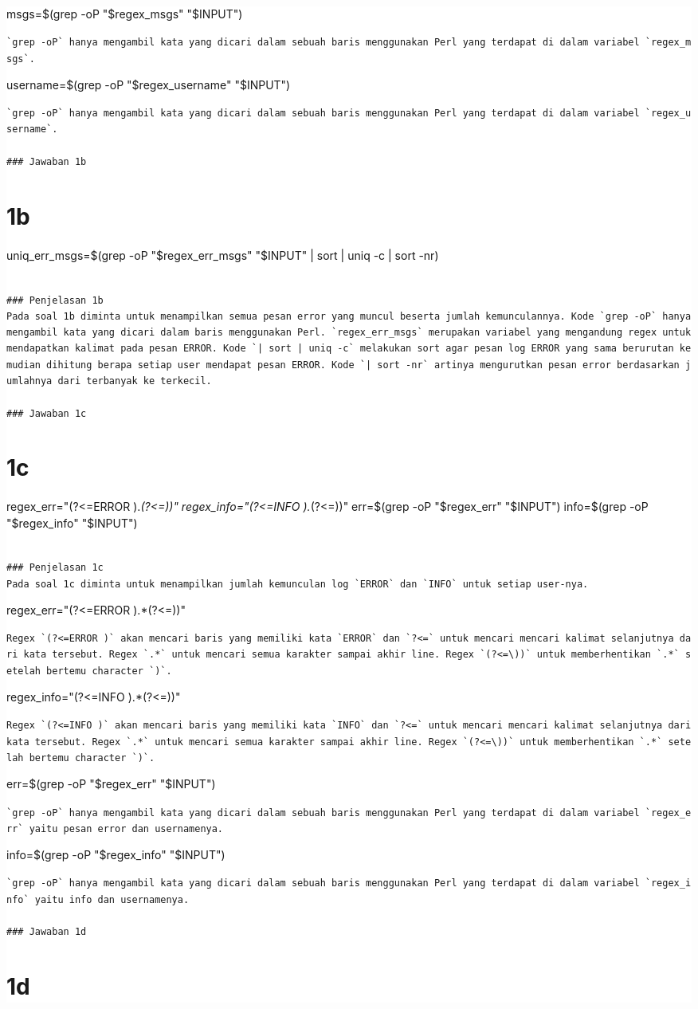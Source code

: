 msgs=$(grep -oP "$regex_msgs" "$INPUT")
```
`grep -oP` hanya mengambil kata yang dicari dalam sebuah baris menggunakan Perl yang terdapat di dalam variabel `regex_msgs`.
```
username=$(grep -oP "$regex_username" "$INPUT")
```
`grep -oP` hanya mengambil kata yang dicari dalam sebuah baris menggunakan Perl yang terdapat di dalam variabel `regex_username`.

### Jawaban 1b
```
# 1b
uniq_err_msgs=$(grep -oP "$regex_err_msgs" "$INPUT" | sort | uniq -c | sort -nr)
```

### Penjelasan 1b
Pada soal 1b diminta untuk menampilkan semua pesan error yang muncul beserta jumlah kemunculannya. Kode `grep -oP` hanya mengambil kata yang dicari dalam baris menggunakan Perl. `regex_err_msgs` merupakan variabel yang mengandung regex untuk mendapatkan kalimat pada pesan ERROR. Kode `| sort | uniq -c` melakukan sort agar pesan log ERROR yang sama berurutan kemudian dihitung berapa setiap user mendapat pesan ERROR. Kode `| sort -nr` artinya mengurutkan pesan error berdasarkan jumlahnya dari terbanyak ke terkecil.

### Jawaban 1c
```
# 1c
regex_err="(?<=ERROR ).*(?<=\))"
regex_info="(?<=INFO ).*(?<=\))"
err=$(grep -oP "$regex_err" "$INPUT")
info=$(grep -oP "$regex_info" "$INPUT")
```

### Penjelasan 1c
Pada soal 1c diminta untuk menampilkan jumlah kemunculan log `ERROR` dan `INFO` untuk setiap user-nya.
```
regex_err="(?<=ERROR ).*(?<=\))"
```
Regex `(?<=ERROR )` akan mencari baris yang memiliki kata `ERROR` dan `?<=` untuk mencari mencari kalimat selanjutnya dari kata tersebut. Regex `.*` untuk mencari semua karakter sampai akhir line. Regex `(?<=\))` untuk memberhentikan `.*` setelah bertemu character `)`.
```
regex_info="(?<=INFO ).*(?<=\))"
```
Regex `(?<=INFO )` akan mencari baris yang memiliki kata `INFO` dan `?<=` untuk mencari mencari kalimat selanjutnya dari kata tersebut. Regex `.*` untuk mencari semua karakter sampai akhir line. Regex `(?<=\))` untuk memberhentikan `.*` setelah bertemu character `)`.
```
err=$(grep -oP "$regex_err" "$INPUT")
```
`grep -oP` hanya mengambil kata yang dicari dalam sebuah baris menggunakan Perl yang terdapat di dalam variabel `regex_err` yaitu pesan error dan usernamenya.
```
info=$(grep -oP "$regex_info" "$INPUT")
```
`grep -oP` hanya mengambil kata yang dicari dalam sebuah baris menggunakan Perl yang terdapat di dalam variabel `regex_info` yaitu info dan usernamenya.

### Jawaban 1d
```
# 1d